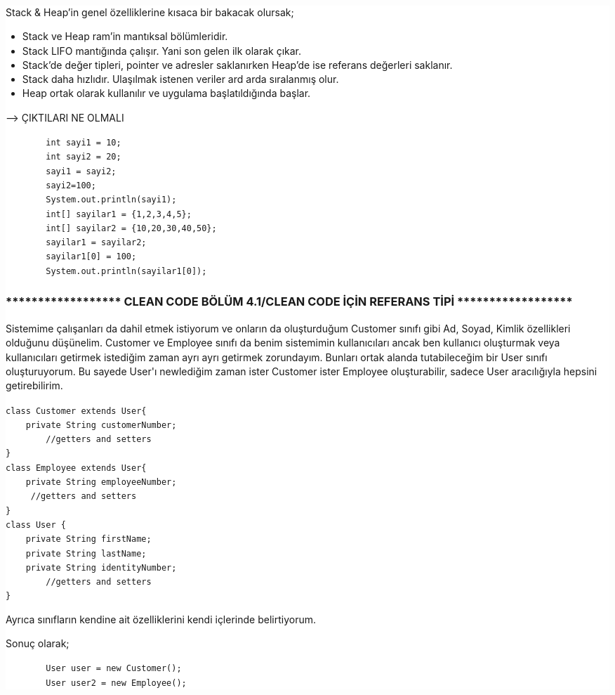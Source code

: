 
Stack & Heap’in genel özelliklerine kısaca bir bakacak olursak;

- Stack ve Heap ram’in mantıksal bölümleridir.
- Stack LIFO mantığında çalışır. Yani son gelen ilk olarak çıkar.
- Stack’de değer tipleri, pointer ve adresler saklanırken Heap’de ise referans değerleri saklanır.
- Stack daha hızlıdır. Ulaşılmak istenen veriler ard arda sıralanmış olur.
- Heap ortak olarak kullanılır ve uygulama başlatıldığında başlar.


--> ÇIKTILARI NE OLMALI
```
		int sayi1 = 10; 
		int sayi2 = 20; 
		sayi1 = sayi2; 
		sayi2=100; 
		System.out.println(sayi1); 
		int[] sayilar1 = {1,2,3,4,5}; 
		int[] sayilar2 = {10,20,30,40,50}; 
		sayilar1 = sayilar2; 
		sayilar1[0] = 100; 
		System.out.println(sayilar1[0]);
```

### ****************** CLEAN CODE BÖLÜM 4.1/CLEAN CODE İÇİN REFERANS TİPİ ******************

Sistemime çalışanları da dahil etmek istiyorum ve onların da oluşturduğum Customer sınıfı gibi Ad, Soyad, Kimlik özellikleri olduğunu düşünelim. Customer ve Employee sınıfı da benim sistemimin kullanıcıları ancak ben kullanıcı oluşturmak veya kullanıcıları getirmek istediğim zaman ayrı ayrı getirmek zorundayım. Bunları ortak alanda tutabileceğim bir User sınıfı oluşturuyorum. Bu sayede User'ı newlediğim zaman ister Customer ister Employee oluşturabilir, sadece User aracılığıyla hepsini getirebilirim.

```
class Customer extends User{ 
	private String customerNumber; 	
        //getters and setters
} 
class Employee extends User{ 
	private String employeeNumber; 
	 //getters and setters
} 
class User { 
	private String firstName; 
	private String lastName; 
	private String identityNumber;
        //getters and setters
}
```

Ayrıca sınıfların kendine ait özelliklerini kendi içlerinde belirtiyorum.

Sonuç olarak;

```
		User user = new Customer(); 
		User user2 = new Employee();
```
